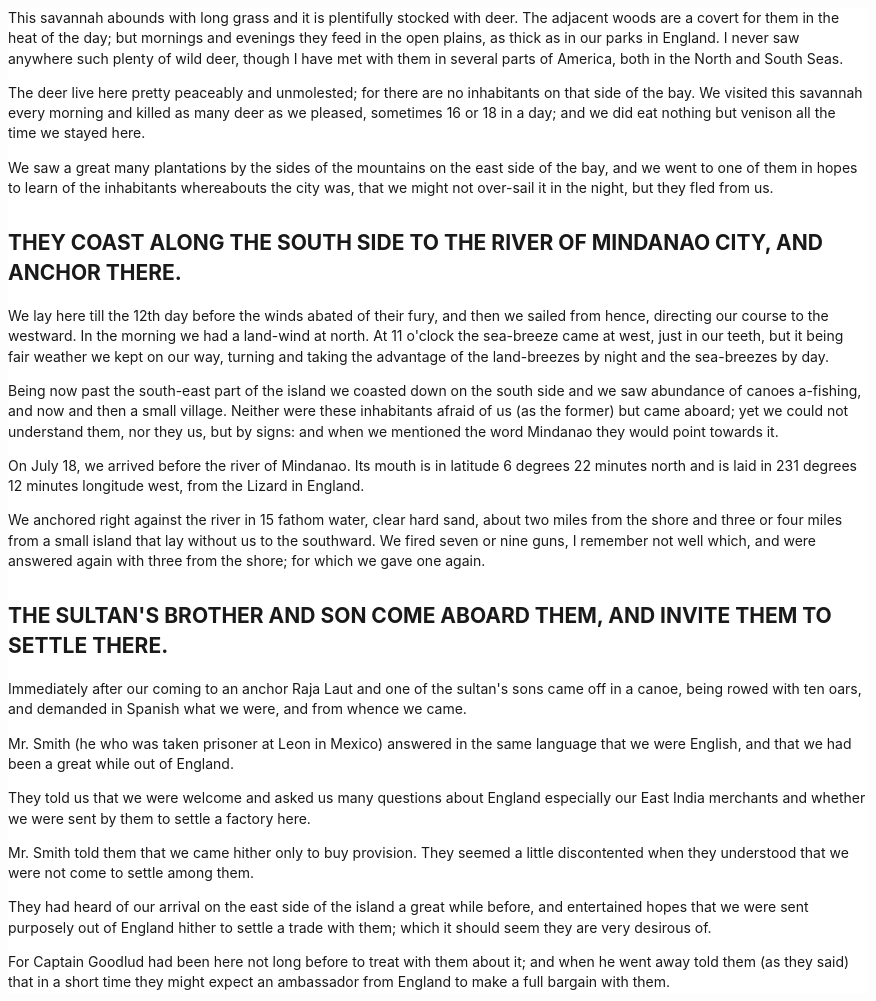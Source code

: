 This savannah abounds with long grass and it is plentifully stocked with deer. The adjacent woods are a covert for them in the heat of the day; but mornings and evenings they feed in the open plains, as thick as in our parks in England. I never saw anywhere such plenty of wild deer, though I have met with them in several parts of America, both in the North and South Seas.

The deer live here pretty peaceably and unmolested; for there are no inhabitants on that side of the bay. We visited this savannah every morning and killed as many deer as we pleased, sometimes 16 or 18 in a day; and we did eat nothing but venison all the time we stayed here.

We saw a great many plantations by the sides of the mountains on the east side of the bay, and we went to one of them in hopes to learn of the inhabitants whereabouts the city was, that we might not over-sail it in the night, but they fled from us.


## THEY COAST ALONG THE SOUTH SIDE TO THE RIVER OF MINDANAO CITY, AND ANCHOR THERE.

We lay here till the 12th day before the winds abated of their fury, and then we sailed from hence, directing our course to the westward. In the morning we had a land-wind at north. At 11 o'clock the sea-breeze came at west, just in our teeth, but it being fair weather we kept on our way, turning and taking the advantage of the land-breezes by night and the sea-breezes by day.

Being now past the south-east part of the island we coasted down on the south side and we saw abundance of canoes a-fishing, and now and then a small village. Neither were these inhabitants afraid of us (as the former) but came aboard; yet we could not understand them, nor they us, but by signs: and when we mentioned the word Mindanao they would point towards it.

On July 18, we arrived before the river of Mindanao. Its mouth is in latitude 6 degrees 22 minutes north and is laid in 231 degrees 12 minutes longitude west, from the Lizard in England. 

We anchored right against the river in 15 fathom water, clear hard sand, about two miles from the shore and three or four miles from a small island that lay without us to the southward. We fired seven or nine guns, I remember not well which, and were answered again with three from the shore; for which we gave one again.


## THE SULTAN'S BROTHER AND SON COME ABOARD THEM, AND INVITE THEM TO SETTLE THERE.

Immediately after our coming to an anchor Raja Laut and one of the sultan's sons came off in a canoe, being rowed with ten oars, and demanded in Spanish what we were, and from whence we came. 

Mr. Smith (he who was taken prisoner at Leon in Mexico) answered in the same language that we were English, and that we had been a great while out of England. 

They told us that we were welcome and asked us many questions about England especially our East India merchants and whether we were sent by them to settle a factory here.

Mr. Smith told them that we came hither only to buy provision. They seemed a little discontented when they understood that we were not come to settle among them.

They had heard of our arrival on the east side of the island a great while before, and entertained hopes that we were sent purposely out of England hither to settle a trade with them; which it should seem they are very desirous of. 

For Captain Goodlud had been here not long before to treat with them about it; and when he went away told them (as they said) that in a short time they might expect an ambassador from England to make a full bargain with them.
